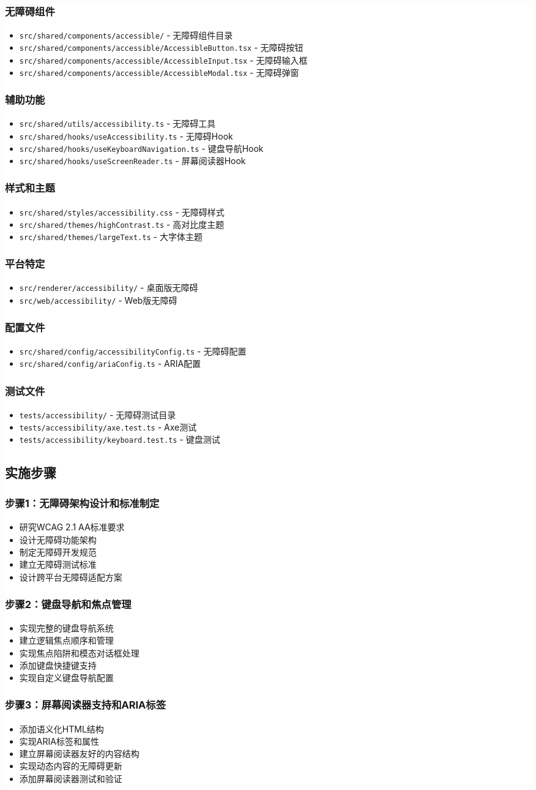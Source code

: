 ### 无障碍组件
- `src/shared/components/accessible/` - 无障碍组件目录
- `src/shared/components/accessible/AccessibleButton.tsx` - 无障碍按钮
- `src/shared/components/accessible/AccessibleInput.tsx` - 无障碍输入框
- `src/shared/components/accessible/AccessibleModal.tsx` - 无障碍弹窗

### 辅助功能
- `src/shared/utils/accessibility.ts` - 无障碍工具
- `src/shared/hooks/useAccessibility.ts` - 无障碍Hook
- `src/shared/hooks/useKeyboardNavigation.ts` - 键盘导航Hook
- `src/shared/hooks/useScreenReader.ts` - 屏幕阅读器Hook

### 样式和主题
- `src/shared/styles/accessibility.css` - 无障碍样式
- `src/shared/themes/highContrast.ts` - 高对比度主题
- `src/shared/themes/largeText.ts` - 大字体主题

### 平台特定
- `src/renderer/accessibility/` - 桌面版无障碍
- `src/web/accessibility/` - Web版无障碍

### 配置文件
- `src/shared/config/accessibilityConfig.ts` - 无障碍配置
- `src/shared/config/ariaConfig.ts` - ARIA配置

### 测试文件
- `tests/accessibility/` - 无障碍测试目录
- `tests/accessibility/axe.test.ts` - Axe测试
- `tests/accessibility/keyboard.test.ts` - 键盘测试

## 实施步骤

### 步骤1：无障碍架构设计和标准制定
- 研究WCAG 2.1 AA标准要求
- 设计无障碍功能架构
- 制定无障碍开发规范
- 建立无障碍测试标准
- 设计跨平台无障碍适配方案

### 步骤2：键盘导航和焦点管理
- 实现完整的键盘导航系统
- 建立逻辑焦点顺序和管理
- 实现焦点陷阱和模态对话框处理
- 添加键盘快捷键支持
- 实现自定义键盘导航配置

### 步骤3：屏幕阅读器支持和ARIA标签
- 添加语义化HTML结构
- 实现ARIA标签和属性
- 建立屏幕阅读器友好的内容结构
- 实现动态内容的无障碍更新
- 添加屏幕阅读器测试和验证
